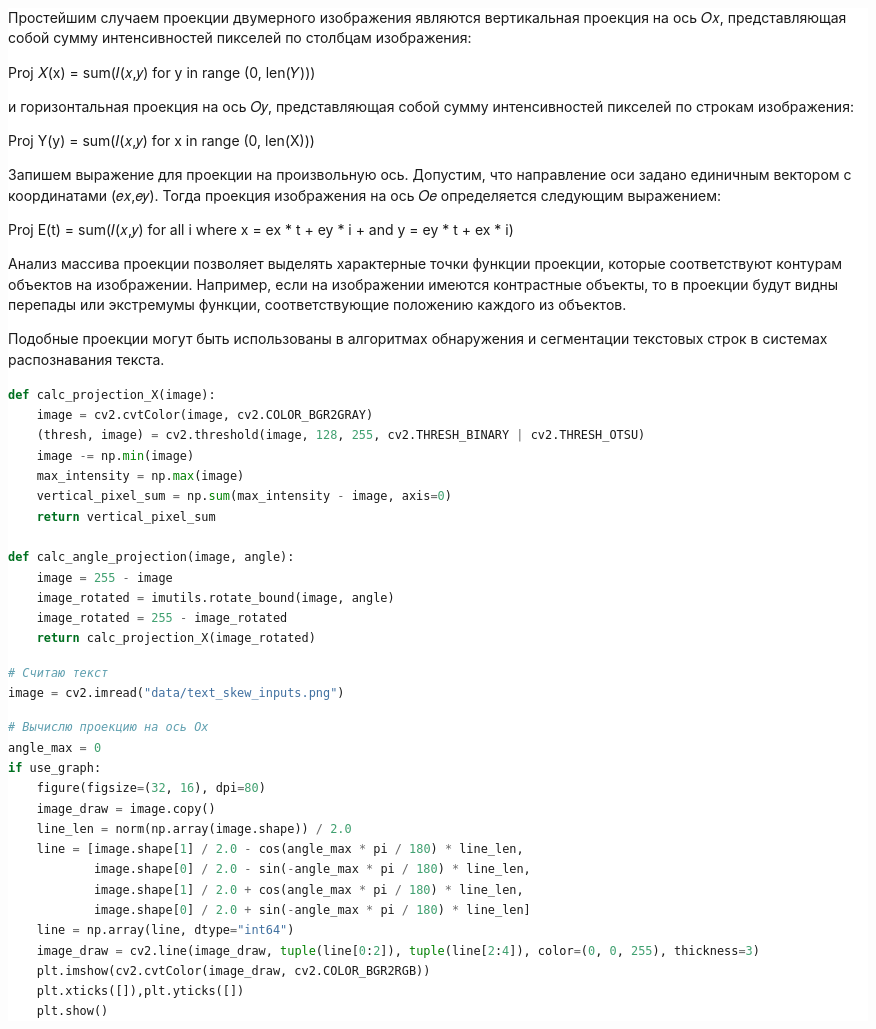 Простейшим случаем проекции двумерного изображения являются вертикальная проекция 
на ось 𝑂𝑥, представляющая собой сумму интенсивностей пикселей по столбцам изображения:

Proj 𝑋(x) = sum(𝐼(𝑥,𝑦) for y in range (0, len(𝑌)))

и горизонтальная проекция на ось 𝑂𝑦, представляющая собой сумму интенсивностей пикселей по строкам изображения:

Proj Y(y) = sum(𝐼(𝑥,𝑦) for x in range (0, len(X)))

Запишем выражение для проекции на произвольную ось. 
Допустим, что направление оси задано единичным вектором с координатами (𝑒𝑥,𝑒𝑦). 
Тогда проекция изображения на ось 𝑂𝑒 определяется следующим выражением:

Proj E(t) = sum(𝐼(𝑥,𝑦) for all i where x = ex * t + ey * i + and y = ey * t + ex * i)

Анализ массива проекции позволяет выделять характерные точки функции проекции, которые соответствуют контурам объектов
на изображении. Например, если на изображении имеются контрастные объекты, то в проекции будут видны перепады или 
экстремумы функции, соответствующие положению каждого из объектов.

Подобные проекции могут быть использованы в алгоритмах обнаружения и сегментации текстовых строк в 
системах распознавания текста.


```python
def calc_projection_X(image):
    image = cv2.cvtColor(image, cv2.COLOR_BGR2GRAY)
    (thresh, image) = cv2.threshold(image, 128, 255, cv2.THRESH_BINARY | cv2.THRESH_OTSU)
    image -= np.min(image)
    max_intensity = np.max(image)
    vertical_pixel_sum = np.sum(max_intensity - image, axis=0)
    return vertical_pixel_sum

def calc_angle_projection(image, angle):
    image = 255 - image
    image_rotated = imutils.rotate_bound(image, angle)
    image_rotated = 255 - image_rotated
    return calc_projection_X(image_rotated)
```


```python
# Считаю текст
image = cv2.imread("data/text_skew_inputs.png")
```


```python
# Вычислю проекцию на ось Ox
angle_max = 0
if use_graph:
    figure(figsize=(32, 16), dpi=80)
    image_draw = image.copy()
    line_len = norm(np.array(image.shape)) / 2.0
    line = [image.shape[1] / 2.0 - cos(angle_max * pi / 180) * line_len,
            image.shape[0] / 2.0 - sin(-angle_max * pi / 180) * line_len, 
            image.shape[1] / 2.0 + cos(angle_max * pi / 180) * line_len,
            image.shape[0] / 2.0 + sin(-angle_max * pi / 180) * line_len]
    line = np.array(line, dtype="int64")
    image_draw = cv2.line(image_draw, tuple(line[0:2]), tuple(line[2:4]), color=(0, 0, 255), thickness=3)
    plt.imshow(cv2.cvtColor(image_draw, cv2.COLOR_BGR2RGB))
    plt.xticks([]),plt.yticks([])
    plt.show()
```
